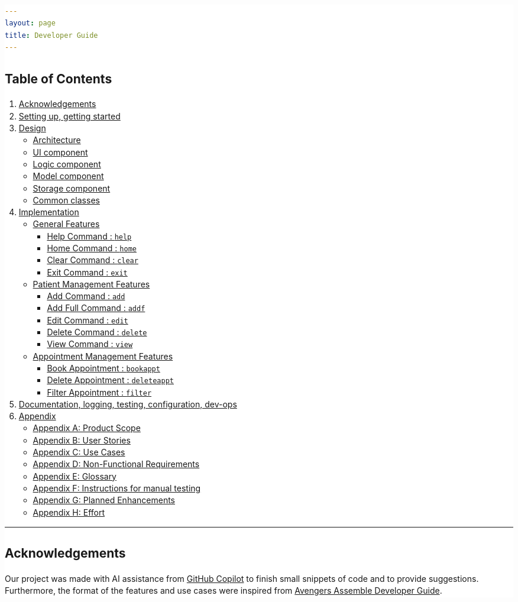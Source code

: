 ```yaml
---
layout: page
title: Developer Guide
---
```

## Table of Contents
1. [Acknowledgements](#acknowledgements)
2. [Setting up, getting started](#setting-up-getting-started)
3. [Design](#design)
   * [Architecture](#architecture)
   * [UI component](#ui-component)
   * [Logic component](#logic-component)
   * [Model component](#model-component)
   * [Storage component](#storage-component)
   * [Common classes](#common-classes)
4. [Implementation](#implementation)
   * [General Features](#general-features)
     * [Help Command : `help`](#help-command--help)
     * [Home Command : `home`](#home-command--home)
     * [Clear Command : `clear`](#clear-command--clear)
     * [Exit Command : `exit`](#exit-command--exit)
   * [Patient Management Features](#patient-management-features)
     * [Add Command : `add`](#add-command--add)
     * [Add Full Command : `addf`](#add-full-command--addf)
     * [Edit Command : `edit`](#edit-command--edit)
     * [Delete Command : `delete`](#delete-command--delete)
     * [View Command : `view`](#view-command--view)
   * [Appointment Management Features](#appointment-management-features)
     * [Book Appointment : `bookappt`](#book-appointment--bookappt)
     * [Delete Appointment : `deleteappt`](#delete-appointment--deleteappt)
     * [Filter Appointment : `filter`](#filter-appointment--filter)
5. [Documentation, logging, testing, configuration, dev-ops](#documentation-logging-testing-configuration-dev-ops)
6. [Appendix](#appendix)
   * [Appendix A: Product Scope](#appendix-a-product-scope)
   * [Appendix B: User Stories](#appendix-b-user-stories)
   * [Appendix C: Use Cases](#appendix-c-use-cases)
   * [Appendix D: Non-Functional Requirements](#appendix-d-non-functional-requirements)
   * [Appendix E: Glossary](#appendix-e-glossary)
   * [Appendix F: Instructions for manual testing](#appendix-f-instructions-for-manual-testing)
   * [Appendix G: Planned Enhancements](#appendix-g-planned-enhancements)
   * [Appendix H: Effort](#appendix-h-effort)

--------------------------------------------------------------------------------------------------------------------

## **Acknowledgements**

Our project was made with AI assistance from [GitHub Copilot](https://github.com/features/copilot/) to finish small snippets of code and to provide suggestions. Furthermore, the format of the features and use cases were inspired from [Avengers Assemble Developer Guide](https://ay2324s2-cs2103t-t10-1.github.io/tp/DeveloperGuide.html).
